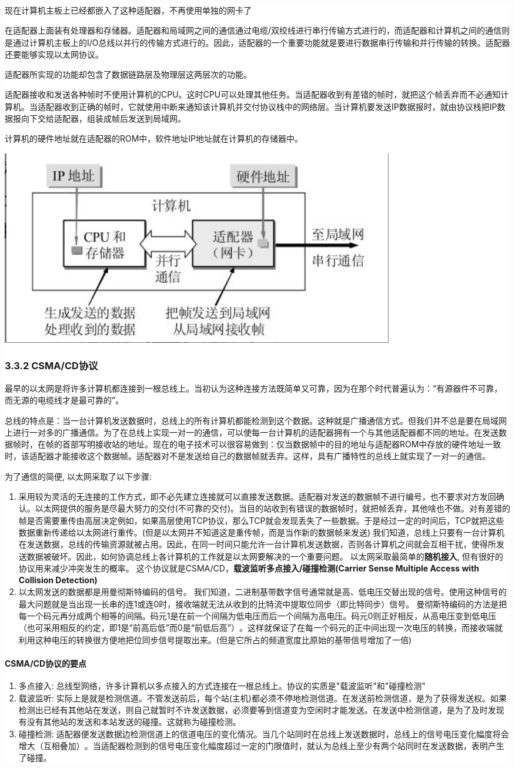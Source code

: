 现在计算机主板上已经都嵌入了这种适配器，不再使用单独的网卡了

在适配器上面装有处理器和存储器。适配器和局域网之间的通信通过电缆/双绞线进行串行传输方式进行的，而适配器和计算机之间的通信则是通过计算机主板上的I/O总线以并行的传输方式进行的。因此，适配器的一个重要功能就是要进行数据串行传输和并行传输的转换。适配器还要能够实现以太网协议。

适配器所实现的功能却包含了数据链路层及物理层这两层次的功能。

适配器接收和发送各种帧时不使用计算机的CPU。这时CPU可以处理其他任务。当适配器收到有差错的帧时，就把这个帧丢弃而不必通知计算机。当适配器收到正确的帧时，它就使用中断来通知该计算机并交付协议栈中的网络层。当计算机要发送IP数据报时，就由协议栈把IP数据报向下交给适配器，组装成帧后发送到局域网。

计算机的硬件地址就在适配器的ROM中，软件地址IP地址就在计算机的存储器中。

![alt text](image-2.png)

### 3.3.2 CSMA/CD协议

最早的以太网是将许多计算机都连接到一根总线上。当初认为这种连接方法既简单又可靠，因为在那个时代普遍认为：​“有源器件不可靠，而无源的电缆线才是最可靠的”​。

总线的特点是：当一台计算机发送数据时，总线上的所有计算机都能检测到这个数据。这种就是广播通信方式。但我们并不总是要在局域网上进行一对多的广播通信。为了在总线上实现一对一的通信，可以使每一台计算机的适配器拥有一个与其他适配器都不同的地址。在发送数据帧时，在帧的首部写明接收站的地址。现在的电子技术可以很容易做到：仅当数据帧中的目的地址与适配器ROM中存放的硬件地址一致时，该适配器才能接收这个数据帧。适配器对不是发送给自己的数据帧就丢弃。这样，具有广播特性的总线上就实现了一对一的通信。

为了通信的简便, 以太网采取了以下步骤:

1. 采用较为灵活的无连接的工作方式，即不必先建立连接就可以直接发送数据。适配器对发送的数据帧不进行编号，也不要求对方发回确认。以太网提供的服务是尽最大努力的交付(不可靠的交付)。当目的站收到有错误的数据帧时，就把帧丢弃，其他啥也不做。对有差错的帧是否需要重传由高层决定例如，如果高层使用TCP协议，那么TCP就会发现丢失了一些数据。于是经过一定的时间后，TCP就把这些数据重新传递给以太网进行重传。(但是以太网并不知道这是重传帧，而是当作新的数据帧来发送)
我们知道，总线上只要有一台计算机在发送数据，总线的传输资源就被占用。因此，在同一时间只能允许一台计算机发送数据，否则各计算机之间就会互相干扰，使得所发送数据被破坏。因此，如何协调总线上各计算机的工作就是以太网要解决的一个重要问题。
以太网采取最简单的**随机接入**, 但有很好的协议用来减少冲突发生的概率。
这个协议就是CSMA/CD，**载波监听多点接入/碰撞检测(Carrier Sense Multiple Access with Collision Detection)**
2. 以太网发送的数据都是用曼彻斯特编码的信号。
我们知道，二进制基带数字信号通常就是高、低电压交替出现的信号。使用这种信号的最大问题就是当出现一长串的连1或连0时，接收端就无法从收到的比特流中提取位同步（即比特同步）信号。
曼彻斯特编码的方法是把每一个码元再分成两个相等的间隔。码元1是在前一个间隔为低电压而后一个间隔为高电压。码元0则正好相反，从高电压变到低电压（也可采用相反的约定，即1是“前高后低”而0是“前低后高”​）​。这样就保证了在每一个码元的正中间出现一次电压的转换，而接收端就利用这种电压的转换很方便地把位同步信号提取出来。(但是它所占的频道宽度比原始的基带信号增加了一倍)

#### CSMA/CD协议的要点

1. 多点接入: 总线型网络，许多计算机以多点接入的方式连接在一根总线上。协议的实质是"载波监听"和"碰撞检测"
2. 载波监听: 实际上是就是检测信道。不管发送前后，每个站(主机)都必须不停地检测信道。在发送前检测信道，是为了获得发送权。如果检测出已经有其他站在发送，则自己就暂时不许发送数据，必须要等到信道变为空闲时才能发送。在发送中检测信道，是为了及时发现有没有其他站的发送和本站发送的碰撞。这就称为碰撞检测。
3. 碰撞检测: 适配器便发送数据边检测信道上的信道电压的变化情况。当几个站同时在总线上发送数据时，总线上的信号电压变化幅度将会增大（互相叠加）​。当适配器检测到的信号电压变化幅度超过一定的门限值时，就认为总线上至少有两个站同时在发送数据，表明产生了碰撞。
